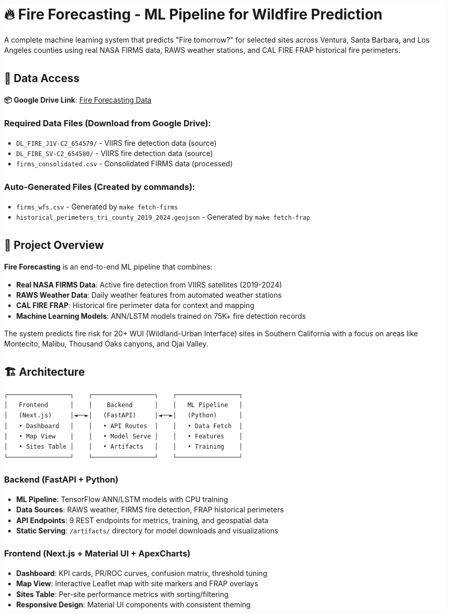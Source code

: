 # 🔥 Fire Forecasting - ML Pipeline for Wildfire Prediction

A complete machine learning system that predicts "Fire tomorrow?" for selected sites across Ventura, Santa Barbara, and Los Angeles counties using real NASA FIRMS data, RAWS weather stations, and CAL FIRE FRAP historical fire perimeters.

## 📁 Data Access

**📦 Google Drive Link**: [Fire Forecasting Data](https://drive.google.com/drive/folders/1yHkGh2D2uU5Yyso5OclVYAZLr4MqWIDV?usp=drive_link)

### Required Data Files (Download from Google Drive):
- `DL_FIRE_J1V-C2_654579/` - VIIRS fire detection data (source)
- `DL_FIRE_SV-C2_654580/` - VIIRS fire detection data (source)  
- `firms_consolidated.csv` - Consolidated FIRMS data (processed)

### Auto-Generated Files (Created by commands):
- `firms_wfs.csv` - Generated by `make fetch-firms`
- `historical_perimeters_tri_county_2019_2024.geojson` - Generated by `make fetch-frap`

## 🎯 Project Overview

**Fire Forecasting** is an end-to-end ML pipeline that combines:
- **Real NASA FIRMS Data**: Active fire detection from VIIRS satellites (2019-2024)
- **RAWS Weather Data**: Daily weather features from automated weather stations
- **CAL FIRE FRAP**: Historical fire perimeter data for context and mapping
- **Machine Learning Models**: ANN/LSTM models trained on 75K+ fire detection records

The system predicts fire risk for 20+ WUI (Wildland-Urban Interface) sites in Southern California with a focus on areas like Montecito, Malibu, Thousand Oaks canyons, and Ojai Valley.

## 🏗️ Architecture

```
┌─────────────────┐    ┌─────────────────┐    ┌─────────────────┐
│   Frontend      │    │    Backend      │    │   ML Pipeline   │
│   (Next.js)     │◄──►│   (FastAPI)     │◄──►│   (Python)      │
│   • Dashboard   │    │   • API Routes  │    │   • Data Fetch  │
│   • Map View    │    │   • Model Serve │    │   • Features    │
│   • Sites Table │    │   • Artifacts   │    │   • Training    │
└─────────────────┘    └─────────────────┘    └─────────────────┘
```

### Backend (FastAPI + Python)
- **ML Pipeline**: TensorFlow ANN/LSTM models with CPU training
- **Data Sources**: RAWS weather, FIRMS fire detection, FRAP historical perimeters
- **API Endpoints**: 9 REST endpoints for metrics, training, and geospatial data
- **Static Serving**: `/artifacts/` directory for model downloads and visualizations

### Frontend (Next.js + Material UI + ApexCharts)
- **Dashboard**: KPI cards, PR/ROC curves, confusion matrix, threshold tuning
- **Map View**: Interactive Leaflet map with site markers and FRAP overlays
- **Sites Table**: Per-site performance metrics with sorting/filtering
- **Responsive Design**: Material UI components with consistent theming
